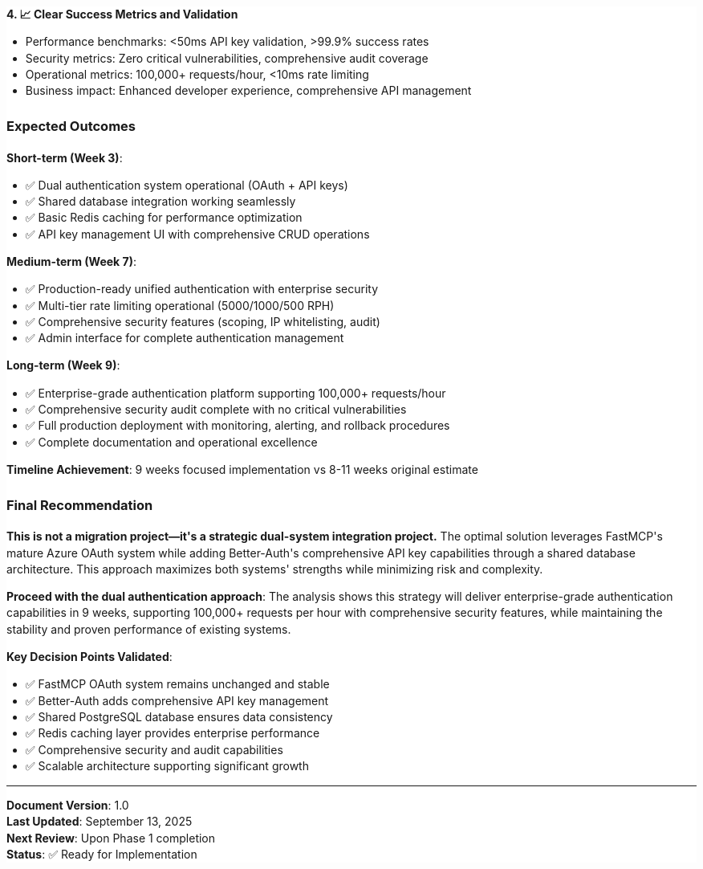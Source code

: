 **4. 📈 Clear Success Metrics and Validation**
- Performance benchmarks: <50ms API key validation, >99.9% success rates
- Security metrics: Zero critical vulnerabilities, comprehensive audit coverage
- Operational metrics: 100,000+ requests/hour, <10ms rate limiting
- Business impact: Enhanced developer experience, comprehensive API management

### Expected Outcomes

**Short-term (Week 3)**:
- ✅ Dual authentication system operational (OAuth + API keys)
- ✅ Shared database integration working seamlessly
- ✅ Basic Redis caching for performance optimization
- ✅ API key management UI with comprehensive CRUD operations

**Medium-term (Week 7)**:
- ✅ Production-ready unified authentication with enterprise security
- ✅ Multi-tier rate limiting operational (5000/1000/500 RPH)
- ✅ Comprehensive security features (scoping, IP whitelisting, audit)
- ✅ Admin interface for complete authentication management

**Long-term (Week 9)**:
- ✅ Enterprise-grade authentication platform supporting 100,000+ requests/hour
- ✅ Comprehensive security audit complete with no critical vulnerabilities
- ✅ Full production deployment with monitoring, alerting, and rollback procedures
- ✅ Complete documentation and operational excellence

**Timeline Achievement**: 9 weeks focused implementation vs 8-11 weeks original estimate

### Final Recommendation

**This is not a migration project—it's a strategic dual-system integration project.** The optimal solution leverages FastMCP's mature Azure OAuth system while adding Better-Auth's comprehensive API key capabilities through a shared database architecture. This approach maximizes both systems' strengths while minimizing risk and complexity.

**Proceed with the dual authentication approach**: The analysis shows this strategy will deliver enterprise-grade authentication capabilities in 9 weeks, supporting 100,000+ requests per hour with comprehensive security features, while maintaining the stability and proven performance of existing systems.

**Key Decision Points Validated**:
- ✅ FastMCP OAuth system remains unchanged and stable
- ✅ Better-Auth adds comprehensive API key management
- ✅ Shared PostgreSQL database ensures data consistency
- ✅ Redis caching layer provides enterprise performance
- ✅ Comprehensive security and audit capabilities
- ✅ Scalable architecture supporting significant growth

---

**Document Version**: 1.0  
**Last Updated**: September 13, 2025  
**Next Review**: Upon Phase 1 completion  
**Status**: ✅ Ready for Implementation